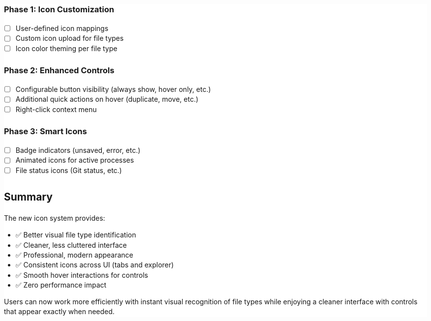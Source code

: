 ### Phase 1: Icon Customization
- [ ] User-defined icon mappings
- [ ] Custom icon upload for file types
- [ ] Icon color theming per file type

### Phase 2: Enhanced Controls
- [ ] Configurable button visibility (always show, hover only, etc.)
- [ ] Additional quick actions on hover (duplicate, move, etc.)
- [ ] Right-click context menu

### Phase 3: Smart Icons
- [ ] Badge indicators (unsaved, error, etc.)
- [ ] Animated icons for active processes
- [ ] File status icons (Git status, etc.)

## Summary

The new icon system provides:
- ✅ Better visual file type identification
- ✅ Cleaner, less cluttered interface
- ✅ Professional, modern appearance
- ✅ Consistent icons across UI (tabs and explorer)
- ✅ Smooth hover interactions for controls
- ✅ Zero performance impact

Users can now work more efficiently with instant visual recognition of file types while enjoying a cleaner interface with controls that appear exactly when needed.
